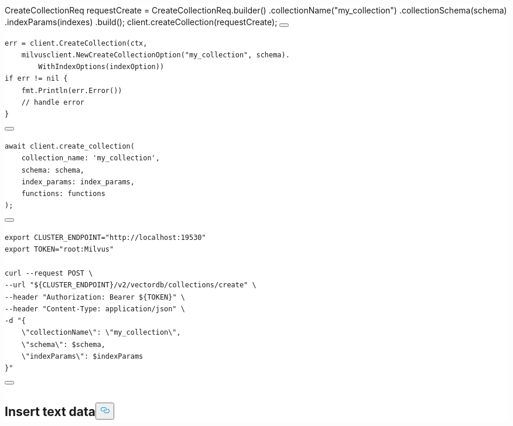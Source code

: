<span class="hljs-type">CreateCollectionReq</span> <span class="hljs-variable">requestCreate</span> <span class="hljs-operator">=</span> CreateCollectionReq.builder()
        .collectionName(<span class="hljs-string">&quot;my_collection&quot;</span>)
        .collectionSchema(schema)
        .indexParams(indexes)
        .build();
client.createCollection(requestCreate);
<button class="copy-code-btn"></button></code></pre>
<pre><code translate="no" class="language-go">err = client.CreateCollection(ctx,
    milvusclient.NewCreateCollectionOption(<span class="hljs-string">&quot;my_collection&quot;</span>, schema).
        WithIndexOptions(indexOption))
<span class="hljs-keyword">if</span> err != <span class="hljs-literal">nil</span> {
    fmt.Println(err.Error())
    <span class="hljs-comment">// handle error</span>
}
<button class="copy-code-btn"></button></code></pre>
<pre><code translate="no" class="language-javascript"><span class="hljs-keyword">await</span> client.<span class="hljs-title function_">create_collection</span>(
    <span class="hljs-attr">collection_name</span>: <span class="hljs-string">&#x27;my_collection&#x27;</span>, 
    <span class="hljs-attr">schema</span>: schema, 
    <span class="hljs-attr">index_params</span>: index_params,
    <span class="hljs-attr">functions</span>: functions
);
<button class="copy-code-btn"></button></code></pre>
<pre><code translate="no" class="language-bash"><span class="hljs-built_in">export</span> CLUSTER_ENDPOINT=<span class="hljs-string">&quot;http://localhost:19530&quot;</span>
<span class="hljs-built_in">export</span> TOKEN=<span class="hljs-string">&quot;root:Milvus&quot;</span>

curl --request POST \
--url <span class="hljs-string">&quot;<span class="hljs-variable">${CLUSTER_ENDPOINT}</span>/v2/vectordb/collections/create&quot;</span> \
--header <span class="hljs-string">&quot;Authorization: Bearer <span class="hljs-variable">${TOKEN}</span>&quot;</span> \
--header <span class="hljs-string">&quot;Content-Type: application/json&quot;</span> \
-d <span class="hljs-string">&quot;{
    \&quot;collectionName\&quot;: \&quot;my_collection\&quot;,
    \&quot;schema\&quot;: <span class="hljs-variable">$schema</span>,
    \&quot;indexParams\&quot;: <span class="hljs-variable">$indexParams</span>
}&quot;</span>
<button class="copy-code-btn"></button></code></pre>
<h2 id="Insert-text-data" class="common-anchor-header">Insert text data<button data-href="#Insert-text-data" class="anchor-icon" translate="no">
      <svg translate="no"
        aria-hidden="true"
        focusable="false"
        height="20"
        version="1.1"
        viewBox="0 0 16 16"
        width="16"
      >
        <path
          fill="#0092E4"
          fill-rule="evenodd"
          d="M4 9h1v1H4c-1.5 0-3-1.69-3-3.5S2.55 3 4 3h4c1.45 0 3 1.69 3 3.5 0 1.41-.91 2.72-2 3.25V8.59c.58-.45 1-1.27 1-2.09C10 5.22 8.98 4 8 4H4c-.98 0-2 1.22-2 2.5S3 9 4 9zm9-3h-1v1h1c1 0 2 1.22 2 2.5S13.98 12 13 12H9c-.98 0-2-1.22-2-2.5 0-.83.42-1.64 1-2.09V6.25c-1.09.53-2 1.84-2 3.25C6 11.31 7.55 13 9 13h4c1.45 0 3-1.69 3-3.5S14.5 6 13 6z"
        ></path>
      </svg>